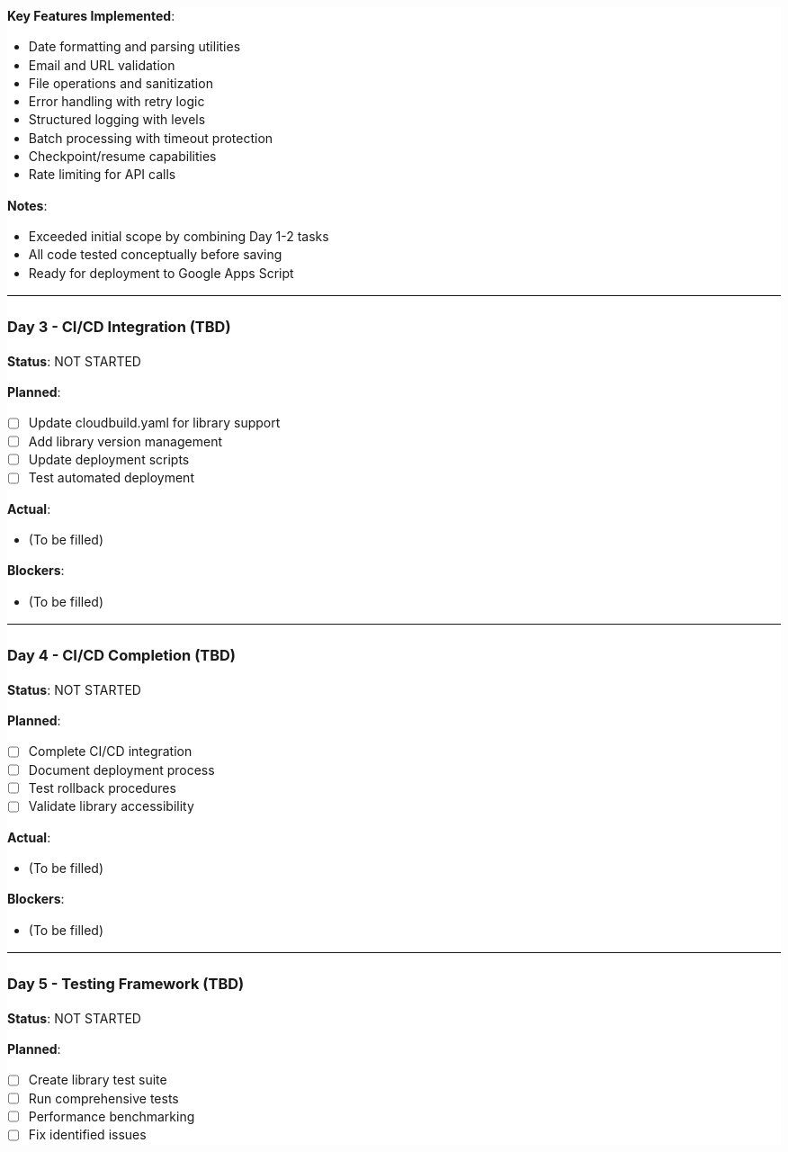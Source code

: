 **Key Features Implemented**:
- Date formatting and parsing utilities
- Email and URL validation
- File operations and sanitization
- Error handling with retry logic
- Structured logging with levels
- Batch processing with timeout protection
- Checkpoint/resume capabilities
- Rate limiting for API calls

**Notes**:
- Exceeded initial scope by combining Day 1-2 tasks
- All code tested conceptually before saving
- Ready for deployment to Google Apps Script

---

### Day 3 - CI/CD Integration (TBD)
**Status**: NOT STARTED

**Planned**:
- [ ] Update cloudbuild.yaml for library support
- [ ] Add library version management
- [ ] Update deployment scripts
- [ ] Test automated deployment

**Actual**:
- (To be filled)

**Blockers**:
- (To be filled)

---

### Day 4 - CI/CD Completion (TBD)
**Status**: NOT STARTED

**Planned**:
- [ ] Complete CI/CD integration
- [ ] Document deployment process
- [ ] Test rollback procedures
- [ ] Validate library accessibility

**Actual**:
- (To be filled)

**Blockers**:
- (To be filled)

---

### Day 5 - Testing Framework (TBD)
**Status**: NOT STARTED

**Planned**:
- [ ] Create library test suite
- [ ] Run comprehensive tests
- [ ] Performance benchmarking
- [ ] Fix identified issues
